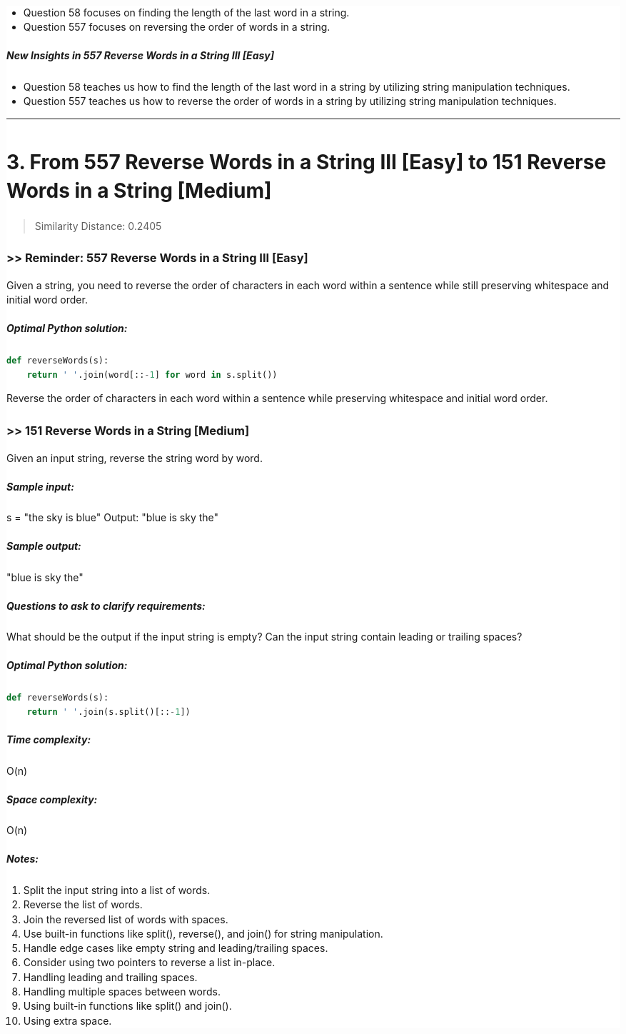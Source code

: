 - Question 58 focuses on finding the length of the last word in a string.
- Question 557 focuses on reversing the order of words in a string.
##### New Insights in 557 Reverse Words in a String III [Easy]

- Question 58 teaches us how to find the length of the last word in a string by utilizing string manipulation techniques.
- Question 557 teaches us how to reverse the order of words in a string by utilizing string manipulation techniques.


---
# 3. From 557 Reverse Words in a String III [Easy] to 151 Reverse Words in a String [Medium]
> Similarity Distance: 0.2405

### >> Reminder: 557 Reverse Words in a String III [Easy]
Given a string, you need to reverse the order of characters in each word within a sentence while still preserving whitespace and initial word order.
##### Optimal Python solution:
```python
def reverseWords(s):
    return ' '.join(word[::-1] for word in s.split())
```
Reverse the order of characters in each word within a sentence while preserving whitespace and initial word order.
    
### >> 151 Reverse Words in a String [Medium]
Given an input string, reverse the string word by word.
##### Sample input:
s = "the sky is blue"
Output: "blue is sky the"
##### Sample output:
"blue is sky the"

##### Questions to ask to clarify requirements:
What should be the output if the input string is empty? Can the input string contain leading or trailing spaces?

##### Optimal Python solution:
```python
def reverseWords(s):
    return ' '.join(s.split()[::-1])
```
##### Time complexity:
O(n)
##### Space complexity:
O(n)
##### Notes:
1. Split the input string into a list of words.
2. Reverse the list of words.
3. Join the reversed list of words with spaces.
1. Use built-in functions like split(), reverse(), and join() for string manipulation.
2. Handle edge cases like empty string and leading/trailing spaces.
3. Consider using two pointers to reverse a list in-place.
1. Handling leading and trailing spaces.
2. Handling multiple spaces between words.
1. Using built-in functions like split() and join().
2. Using extra space.
    